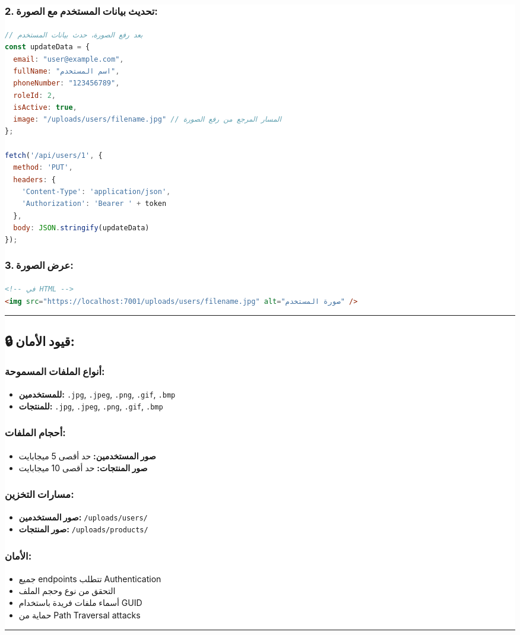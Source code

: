 ### **2. تحديث بيانات المستخدم مع الصورة:**

```javascript
// بعد رفع الصورة، حدث بيانات المستخدم
const updateData = {
  email: "user@example.com",
  fullName: "اسم المستخدم",
  phoneNumber: "123456789",
  roleId: 2,
  isActive: true,
  image: "/uploads/users/filename.jpg" // المسار المرجع من رفع الصورة
};

fetch('/api/users/1', {
  method: 'PUT',
  headers: {
    'Content-Type': 'application/json',
    'Authorization': 'Bearer ' + token
  },
  body: JSON.stringify(updateData)
});
```

### **3. عرض الصورة:**

```html
<!-- في HTML -->
<img src="https://localhost:7001/uploads/users/filename.jpg" alt="صورة المستخدم" />
```

---

## 🔒 **قيود الأمان:**

### **أنواع الملفات المسموحة:**
- **للمستخدمين:** `.jpg`, `.jpeg`, `.png`, `.gif`, `.bmp`
- **للمنتجات:** `.jpg`, `.jpeg`, `.png`, `.gif`, `.bmp`

### **أحجام الملفات:**
- **صور المستخدمين:** حد أقصى 5 ميجابايت
- **صور المنتجات:** حد أقصى 10 ميجابايت

### **مسارات التخزين:**
- **صور المستخدمين:** `/uploads/users/`
- **صور المنتجات:** `/uploads/products/`

### **الأمان:**
- جميع endpoints تتطلب Authentication
- التحقق من نوع وحجم الملف
- أسماء ملفات فريدة باستخدام GUID
- حماية من Path Traversal attacks

---